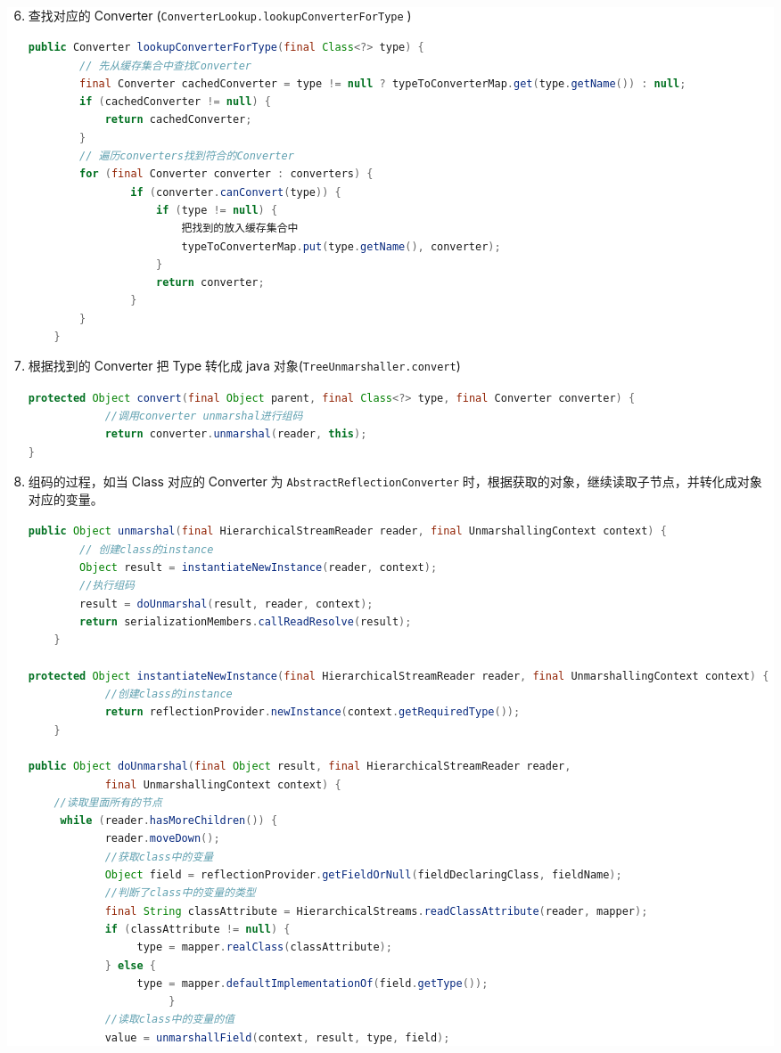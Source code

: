 6. 查找对应的 Converter (`ConverterLookup.lookupConverterForType` )

   ```java
   public Converter lookupConverterForType(final Class<?> type) {
           // 先从缓存集合中查找Converter
           final Converter cachedConverter = type != null ? typeToConverterMap.get(type.getName()) : null;
           if (cachedConverter != null) {
               return cachedConverter;
           }
           // 遍历converters找到符合的Converter
           for (final Converter converter : converters) {
                   if (converter.canConvert(type)) {
                       if (type != null) {
                           把找到的放入缓存集合中
                           typeToConverterMap.put(type.getName(), converter);
                       }
                       return converter;
                   }
           }
       }
   ```

7. 根据找到的 Converter 把 Type 转化成 java 对象(`TreeUnmarshaller.convert`)

   ```java
   protected Object convert(final Object parent, final Class<?> type, final Converter converter) {
               //调用converter unmarshal进行组码
               return converter.unmarshal(reader, this);
   }
   ```

8. 组码的过程，如当 Class 对应的 Converter 为 `AbstractReflectionConverter` 时，根据获取的对象，继续读取子节点，并转化成对象对应的变量。

   ```java
   public Object unmarshal(final HierarchicalStreamReader reader, final UnmarshallingContext context) {
           // 创建class的instance
           Object result = instantiateNewInstance(reader, context);
           //执行组码
           result = doUnmarshal(result, reader, context);
           return serializationMembers.callReadResolve(result);
       }
   
   protected Object instantiateNewInstance(final HierarchicalStreamReader reader, final UnmarshallingContext context) {
               //创建class的instance
               return reflectionProvider.newInstance(context.getRequiredType());
       }
   
   public Object doUnmarshal(final Object result, final HierarchicalStreamReader reader,
               final UnmarshallingContext context) {
       //读取里面所有的节点
        while (reader.hasMoreChildren()) {
               reader.moveDown();
               //获取class中的变量
               Object field = reflectionProvider.getFieldOrNull(fieldDeclaringClass, fieldName);
               //判断了class中的变量的类型
               final String classAttribute = HierarchicalStreams.readClassAttribute(reader, mapper);
               if (classAttribute != null) {
                    type = mapper.realClass(classAttribute);
               } else {
                    type = mapper.defaultImplementationOf(field.getType());
                         }
               //读取class中的变量的值
               value = unmarshallField(context, result, type, field);
   ```